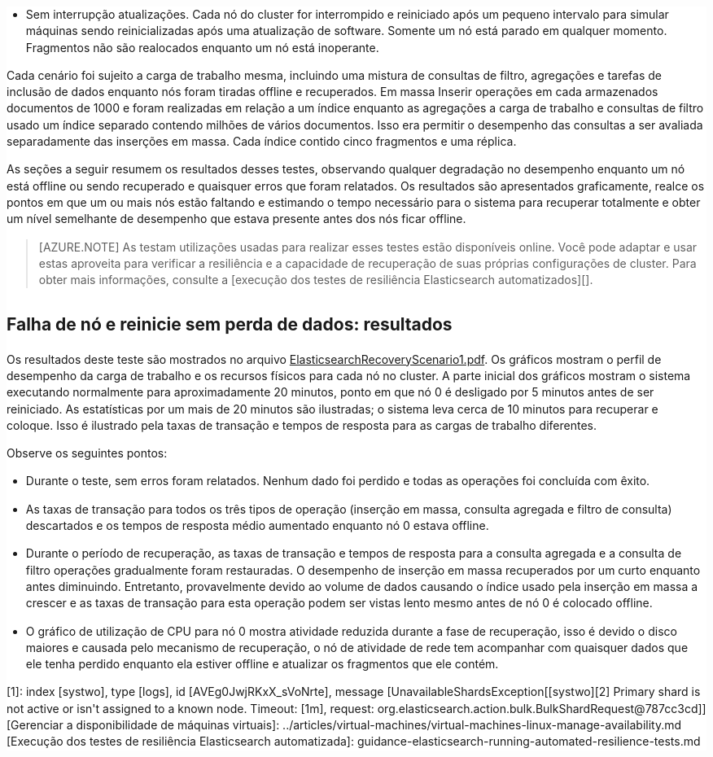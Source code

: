 - Sem interrupção atualizações. Cada nó do cluster for interrompido e reiniciado após um pequeno intervalo para simular máquinas sendo reinicializadas após uma atualização de software. Somente um nó está parado em qualquer momento. Fragmentos não são realocados enquanto um nó está inoperante.

Cada cenário foi sujeito a carga de trabalho mesma, incluindo uma mistura de consultas de filtro, agregações e tarefas de inclusão de dados enquanto nós foram tiradas offline e recuperados. Em massa Inserir operações em cada armazenados documentos de 1000 e foram realizadas em relação a um índice enquanto as agregações a carga de trabalho e consultas de filtro usado um índice separado contendo milhões de vários documentos. Isso era permitir o desempenho das consultas a ser avaliada separadamente das inserções em massa. Cada índice contido cinco fragmentos e uma réplica.

As seções a seguir resumem os resultados desses testes, observando qualquer degradação no desempenho enquanto um nó está offline ou sendo recuperado e quaisquer erros que foram relatados. Os resultados são apresentados graficamente, realce os pontos em que um ou mais nós estão faltando e estimando o tempo necessário para o sistema para recuperar totalmente e obter um nível semelhante de desempenho que estava presente antes dos nós ficar offline.

> [AZURE.NOTE] As testam utilizações usadas para realizar esses testes estão disponíveis online. Você pode adaptar e usar estas aproveita para verificar a resiliência e a capacidade de recuperação de suas próprias configurações de cluster. Para obter mais informações, consulte a [execução dos testes de resiliência Elasticsearch automatizados][].

## <a name="node-failure-and-restart-with-no-data-loss-results"></a>Falha de nó e reinicie sem perda de dados: resultados

 

Os resultados deste teste são mostrados no arquivo [ElasticsearchRecoveryScenario1.pdf](https://github.com/mspnp/azure-guidance/blob/master/figures/Elasticsearch/ElasticSearchRecoveryScenario1.pdf). Os gráficos mostram o perfil de desempenho da carga de trabalho e os recursos físicos para cada nó no cluster. A parte inicial dos gráficos mostram o sistema executando normalmente para aproximadamente 20 minutos, ponto em que nó 0 é desligado por 5 minutos antes de ser reiniciado. As estatísticas por um mais de 20 minutos são ilustradas; o sistema leva cerca de 10 minutos para recuperar e coloque. Isso é ilustrado pela taxas de transação e tempos de resposta para as cargas de trabalho diferentes.

Observe os seguintes pontos:

- Durante o teste, sem erros foram relatados. Nenhum dado foi perdido e todas as operações foi concluída com êxito.

- As taxas de transação para todos os três tipos de operação (inserção em massa, consulta agregada e filtro de consulta) descartados e os tempos de resposta médio aumentado enquanto nó 0 estava offline.

- Durante o período de recuperação, as taxas de transação e tempos de resposta para a consulta agregada e a consulta de filtro operações gradualmente foram restauradas. O desempenho de inserção em massa recuperados por um curto enquanto antes diminuindo. Entretanto, provavelmente devido ao volume de dados causando o índice usado pela inserção em massa a crescer e as taxas de transação para esta operação podem ser vistas lento mesmo antes de nó 0 é colocado offline.

- O gráfico de utilização de CPU para nó 0 mostra atividade reduzida durante a fase de recuperação, isso é devido o disco maiores e causada pelo mecanismo de recuperação, o nó de atividade de rede tem acompanhar com quaisquer dados que ele tenha perdido enquanto ela estiver offline e atualizar os fragmentos que ele contém.


[1]: index [systwo], type [logs], id [AVEg0JwjRKxX_sVoNrte], message [UnavailableShardsException[[systwo][2] Primary shard is not active or isn't assigned to a known node. Timeout: [1m], request: org.elasticsearch.action.bulk.BulkShardRequest@787cc3cd]]
[Gerenciar a disponibilidade de máquinas virtuais]: ../articles/virtual-machines/virtual-machines-linux-manage-availability.md
[Execução dos testes de resiliência Elasticsearch automatizada]: guidance-elasticsearch-running-automated-resilience-tests.md